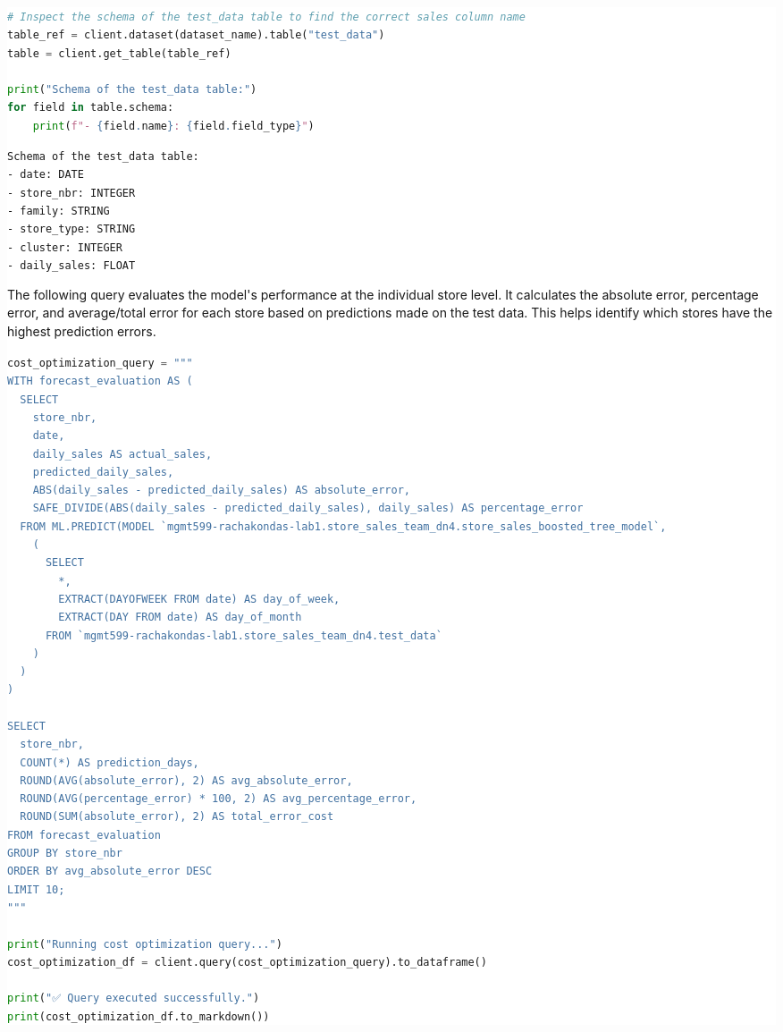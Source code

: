
```python
# Inspect the schema of the test_data table to find the correct sales column name
table_ref = client.dataset(dataset_name).table("test_data")
table = client.get_table(table_ref)

print("Schema of the test_data table:")
for field in table.schema:
    print(f"- {field.name}: {field.field_type}")
```

    Schema of the test_data table:
    - date: DATE
    - store_nbr: INTEGER
    - family: STRING
    - store_type: STRING
    - cluster: INTEGER
    - daily_sales: FLOAT


The following query evaluates the model's performance at the individual store level. It calculates the absolute error, percentage error, and average/total error for each store based on predictions made on the test data. This helps identify which stores have the highest prediction errors.


```python
cost_optimization_query = """
WITH forecast_evaluation AS (
  SELECT
    store_nbr,
    date,
    daily_sales AS actual_sales,
    predicted_daily_sales,
    ABS(daily_sales - predicted_daily_sales) AS absolute_error,
    SAFE_DIVIDE(ABS(daily_sales - predicted_daily_sales), daily_sales) AS percentage_error
  FROM ML.PREDICT(MODEL `mgmt599-rachakondas-lab1.store_sales_team_dn4.store_sales_boosted_tree_model`,
    (
      SELECT
        *,
        EXTRACT(DAYOFWEEK FROM date) AS day_of_week,
        EXTRACT(DAY FROM date) AS day_of_month
      FROM `mgmt599-rachakondas-lab1.store_sales_team_dn4.test_data`
    )
  )
)

SELECT
  store_nbr,
  COUNT(*) AS prediction_days,
  ROUND(AVG(absolute_error), 2) AS avg_absolute_error,
  ROUND(AVG(percentage_error) * 100, 2) AS avg_percentage_error,
  ROUND(SUM(absolute_error), 2) AS total_error_cost
FROM forecast_evaluation
GROUP BY store_nbr
ORDER BY avg_absolute_error DESC
LIMIT 10;
"""

print("Running cost optimization query...")
cost_optimization_df = client.query(cost_optimization_query).to_dataframe()

print("✅ Query executed successfully.")
print(cost_optimization_df.to_markdown())
```
